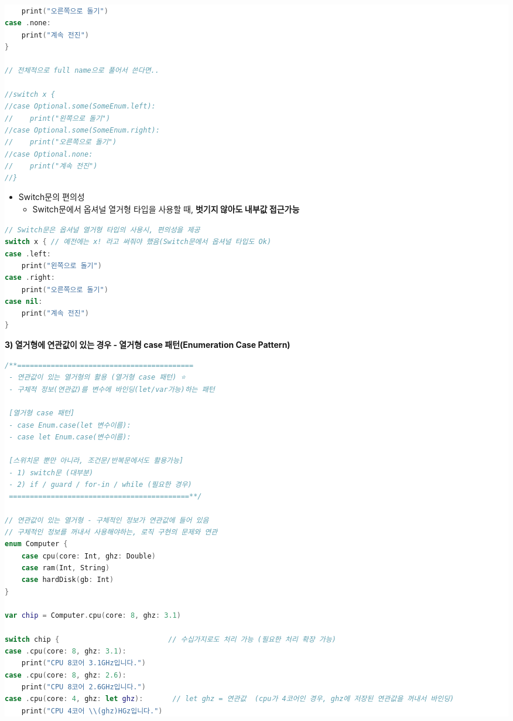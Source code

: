 ```swift
    print("오른쪽으로 돌기")
case .none:
    print("계속 전진")
}

// 전체적으로 full name으로 풀어서 쓴다면..

//switch x {
//case Optional.some(SomeEnum.left):
//    print("왼쪽으로 돌기")
//case Optional.some(SomeEnum.right):
//    print("오른쪽으로 돌기")
//case Optional.none:
//    print("계속 전진")
//}
```

- Switch문의 편의성
  - Switch문에서 옵셔널 열거형 타입을 사용할 때, **벗기지 않아도 내부값 접근가능**

```swift
// Switch문은 옵셔널 열거형 타입의 사용시, 편의성을 제공 
switch x { // 예전에는 x! 라고 써줘야 했음(Switch문에서 옵셔널 타입도 Ok)
case .left:
    print("왼쪽으로 돌기")
case .right:
    print("오른쪽으로 돌기")
case nil:
    print("계속 전진")
}
```

**3) 열거형에 연관값이 있는 경우 - 열거형 case 패턴(Enumeration Case Pattern)**

```swift
/**==========================================
 - 연관값이 있는 열거형의 활용 (열거형 case 패턴) ⭐️
 - 구체적 정보(연관값)를 변수에 바인딩(let/var가능)하는 패턴
 
 [열거형 case 패턴]
 - case Enum.case(let 변수이름):
 - case let Enum.case(변수이름):
 
 [스위치문 뿐만 아니라, 조건문/반복문에서도 활용가능]
 - 1) switch문 (대부분)
 - 2) if / guard / for-in / while (필요한 경우)
 ===========================================**/

// 연관값이 있는 열거형 - 구체적인 정보가 연관값에 들어 있음 
// 구체적인 정보를 꺼내서 사용해야하는, 로직 구현의 문제와 연관 
enum Computer {
    case cpu(core: Int, ghz: Double)
    case ram(Int, String)
    case hardDisk(gb: Int)
}

var chip = Computer.cpu(core: 8, ghz: 3.1)

switch chip {                          // 수십가지로도 처리 가능 (필요한 처리 확장 가능)
case .cpu(core: 8, ghz: 3.1):
    print("CPU 8코어 3.1GHz입니다.")
case .cpu(core: 8, ghz: 2.6):
    print("CPU 8코어 2.6GHz입니다.")
case .cpu(core: 4, ghz: let ghz):       // let ghz = 연관값  (cpu가 4코어인 경우, ghz에 저장된 연관값을 꺼내서 바인딩)
    print("CPU 4코어 \\(ghz)HGz입니다.")
```
